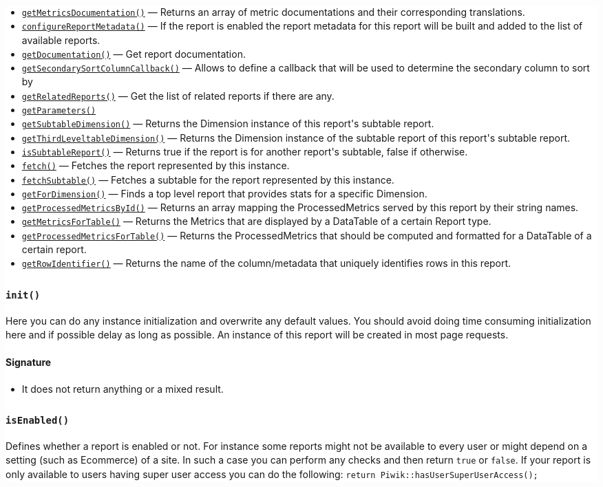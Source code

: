 - [`getMetricsDocumentation()`](#getmetricsdocumentation) &mdash; Returns an array of metric documentations and their corresponding translations.
- [`configureReportMetadata()`](#configurereportmetadata) &mdash; If the report is enabled the report metadata for this report will be built and added to the list of available reports.
- [`getDocumentation()`](#getdocumentation) &mdash; Get report documentation.
- [`getSecondarySortColumnCallback()`](#getsecondarysortcolumncallback) &mdash; Allows to define a callback that will be used to determine the secondary column to sort by
- [`getRelatedReports()`](#getrelatedreports) &mdash; Get the list of related reports if there are any.
- [`getParameters()`](#getparameters)
- [`getSubtableDimension()`](#getsubtabledimension) &mdash; Returns the Dimension instance of this report's subtable report.
- [`getThirdLeveltableDimension()`](#getthirdleveltabledimension) &mdash; Returns the Dimension instance of the subtable report of this report's subtable report.
- [`isSubtableReport()`](#issubtablereport) &mdash; Returns true if the report is for another report's subtable, false if otherwise.
- [`fetch()`](#fetch) &mdash; Fetches the report represented by this instance.
- [`fetchSubtable()`](#fetchsubtable) &mdash; Fetches a subtable for the report represented by this instance.
- [`getForDimension()`](#getfordimension) &mdash; Finds a top level report that provides stats for a specific Dimension.
- [`getProcessedMetricsById()`](#getprocessedmetricsbyid) &mdash; Returns an array mapping the ProcessedMetrics served by this report by their string names.
- [`getMetricsForTable()`](#getmetricsfortable) &mdash; Returns the Metrics that are displayed by a DataTable of a certain Report type.
- [`getProcessedMetricsForTable()`](#getprocessedmetricsfortable) &mdash; Returns the ProcessedMetrics that should be computed and formatted for a DataTable of a certain report.
- [`getRowIdentifier()`](#getrowidentifier) &mdash; Returns the name of the column/metadata that uniquely identifies rows in this report.

<a name="init" id="init"></a>
<a name="init" id="init"></a>
### `init()`

Here you can do any instance initialization and overwrite any default values. You should avoid doing time
consuming initialization here and if possible delay as long as possible. An instance of this report will be
created in most page requests.

#### Signature

- It does not return anything or a mixed result.

<a name="isenabled" id="isenabled"></a>
<a name="isEnabled" id="isEnabled"></a>
### `isEnabled()`

Defines whether a report is enabled or not. For instance some reports might not be available to every user or
might depend on a setting (such as Ecommerce) of a site. In such a case you can perform any checks and then
return `true` or `false`. If your report is only available to users having super user access you can do the
following: `return Piwik::hasUserSuperUserAccess();`
